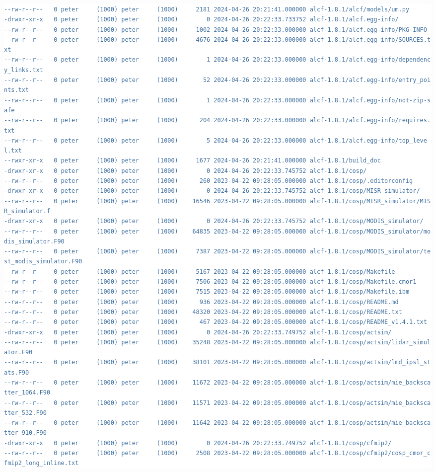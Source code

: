 ```diff
--rw-r--r--   0 peter     (1000) peter     (1000)     2181 2024-04-26 20:21:41.000000 alcf-1.8.1/alcf/models/um.py
-drwxr-xr-x   0 peter     (1000) peter     (1000)        0 2024-04-26 20:22:33.733752 alcf-1.8.1/alcf.egg-info/
--rw-r--r--   0 peter     (1000) peter     (1000)     1002 2024-04-26 20:22:33.000000 alcf-1.8.1/alcf.egg-info/PKG-INFO
--rw-r--r--   0 peter     (1000) peter     (1000)     4676 2024-04-26 20:22:33.000000 alcf-1.8.1/alcf.egg-info/SOURCES.txt
--rw-r--r--   0 peter     (1000) peter     (1000)        1 2024-04-26 20:22:33.000000 alcf-1.8.1/alcf.egg-info/dependency_links.txt
--rw-r--r--   0 peter     (1000) peter     (1000)       52 2024-04-26 20:22:33.000000 alcf-1.8.1/alcf.egg-info/entry_points.txt
--rw-r--r--   0 peter     (1000) peter     (1000)        1 2024-04-26 20:22:33.000000 alcf-1.8.1/alcf.egg-info/not-zip-safe
--rw-r--r--   0 peter     (1000) peter     (1000)      204 2024-04-26 20:22:33.000000 alcf-1.8.1/alcf.egg-info/requires.txt
--rw-r--r--   0 peter     (1000) peter     (1000)        5 2024-04-26 20:22:33.000000 alcf-1.8.1/alcf.egg-info/top_level.txt
--rwxr-xr-x   0 peter     (1000) peter     (1000)     1677 2024-04-26 20:21:41.000000 alcf-1.8.1/build_doc
-drwxr-xr-x   0 peter     (1000) peter     (1000)        0 2024-04-26 20:22:33.745752 alcf-1.8.1/cosp/
--rw-r--r--   0 peter     (1000) peter     (1000)      260 2023-04-22 09:28:05.000000 alcf-1.8.1/cosp/.editorconfig
-drwxr-xr-x   0 peter     (1000) peter     (1000)        0 2024-04-26 20:22:33.745752 alcf-1.8.1/cosp/MISR_simulator/
--rw-r--r--   0 peter     (1000) peter     (1000)    16546 2023-04-22 09:28:05.000000 alcf-1.8.1/cosp/MISR_simulator/MISR_simulator.f
-drwxr-xr-x   0 peter     (1000) peter     (1000)        0 2024-04-26 20:22:33.745752 alcf-1.8.1/cosp/MODIS_simulator/
--rw-r--r--   0 peter     (1000) peter     (1000)    64835 2023-04-22 09:28:05.000000 alcf-1.8.1/cosp/MODIS_simulator/modis_simulator.F90
--rw-r--r--   0 peter     (1000) peter     (1000)     7387 2023-04-22 09:28:05.000000 alcf-1.8.1/cosp/MODIS_simulator/test_modis_simulator.F90
--rw-r--r--   0 peter     (1000) peter     (1000)     5167 2023-04-22 09:28:05.000000 alcf-1.8.1/cosp/Makefile
--rw-r--r--   0 peter     (1000) peter     (1000)     7506 2023-04-22 09:28:05.000000 alcf-1.8.1/cosp/Makefile.cmor1
--rw-r--r--   0 peter     (1000) peter     (1000)     7515 2023-04-22 09:28:05.000000 alcf-1.8.1/cosp/Makefile.ibm
--rw-r--r--   0 peter     (1000) peter     (1000)      936 2023-04-22 09:28:05.000000 alcf-1.8.1/cosp/README.md
--rw-r--r--   0 peter     (1000) peter     (1000)    48320 2023-04-22 09:28:05.000000 alcf-1.8.1/cosp/README.txt
--rw-r--r--   0 peter     (1000) peter     (1000)      467 2023-04-22 09:28:05.000000 alcf-1.8.1/cosp/README_v1.4.1.txt
-drwxr-xr-x   0 peter     (1000) peter     (1000)        0 2024-04-26 20:22:33.749752 alcf-1.8.1/cosp/actsim/
--rw-r--r--   0 peter     (1000) peter     (1000)    35248 2023-04-22 09:28:05.000000 alcf-1.8.1/cosp/actsim/lidar_simulator.F90
--rw-r--r--   0 peter     (1000) peter     (1000)    38101 2023-04-22 09:28:05.000000 alcf-1.8.1/cosp/actsim/lmd_ipsl_stats.F90
--rw-r--r--   0 peter     (1000) peter     (1000)    11672 2023-04-22 09:28:05.000000 alcf-1.8.1/cosp/actsim/mie_backscatter_1064.F90
--rw-r--r--   0 peter     (1000) peter     (1000)    11571 2023-04-22 09:28:05.000000 alcf-1.8.1/cosp/actsim/mie_backscatter_532.F90
--rw-r--r--   0 peter     (1000) peter     (1000)    11642 2023-04-22 09:28:05.000000 alcf-1.8.1/cosp/actsim/mie_backscatter_910.F90
-drwxr-xr-x   0 peter     (1000) peter     (1000)        0 2024-04-26 20:22:33.749752 alcf-1.8.1/cosp/cfmip2/
--rw-r--r--   0 peter     (1000) peter     (1000)     2508 2023-04-22 09:28:05.000000 alcf-1.8.1/cosp/cfmip2/cosp_cmor_cfmip2_long_inline.txt
```